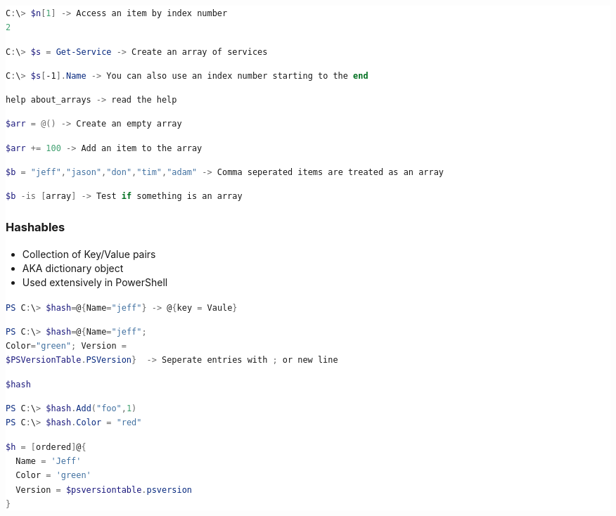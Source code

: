 ```powershell
C:\> $n[1] -> Access an item by index number
2
```

```powershell
C:\> $s = Get-Service -> Create an array of services
```

```powershell
C:\> $s[-1].Name -> You can also use an index number starting to the end
```

```powershell
help about_arrays -> read the help
```

```powershell
$arr = @() -> Create an empty array
```

```powershell
$arr += 100 -> Add an item to the array
```

```powershell
$b = "jeff","jason","don","tim","adam" -> Comma seperated items are treated as an array
```

```powershell
$b -is [array] -> Test if something is an array
```

### Hashables  

- Collection of Key/Value pairs  
- AKA dictionary object  
- Used extensively in PowerShell  

```powershell
PS C:\> $hash=@{Name="jeff"} -> @{key = Vaule}
```

```powershell
PS C:\> $hash=@{Name="jeff";
Color="green"; Version =
$PSVersionTable.PSVersion}  -> Seperate entries with ; or new line 
```

```powershell
$hash
```

```powershell
PS C:\> $hash.Add("foo",1)
PS C:\> $hash.Color = "red"
```

```powershell
$h = [ordered]@{
  Name = 'Jeff'
  Color = 'green'
  Version = $psversiontable.psversion
}
```
